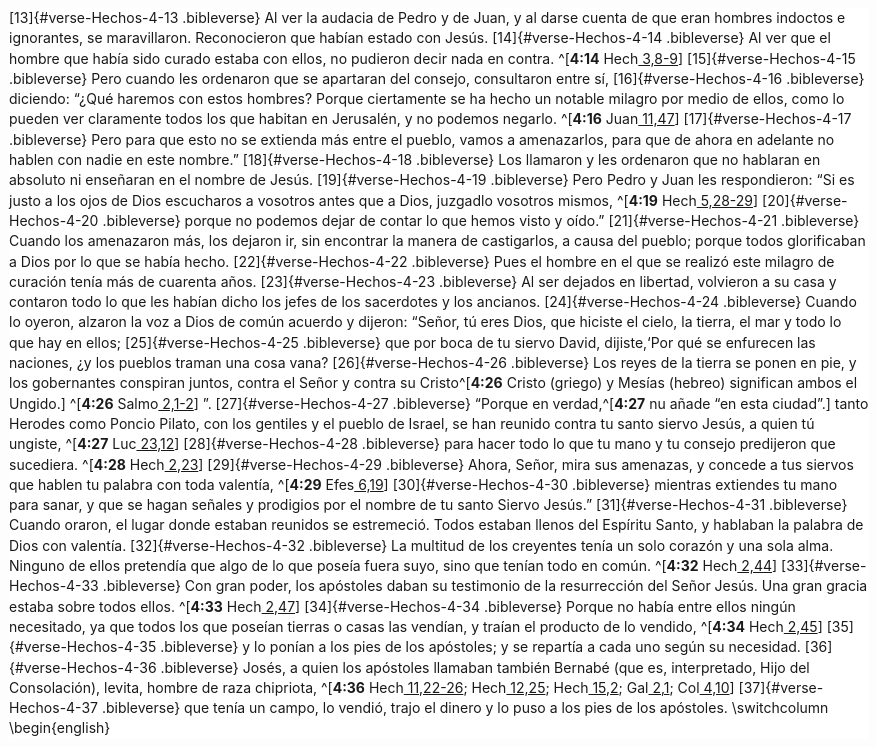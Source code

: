 [13]{#verse-Hechos-4-13 .bibleverse} Al ver la audacia de Pedro y de Juan, y al darse cuenta de que eran hombres indoctos e ignorantes, se maravillaron. Reconocieron que habían estado con Jesús. [14]{#verse-Hechos-4-14 .bibleverse} Al ver que el hombre que había sido curado estaba con ellos, no pudieron decir nada en contra. ^[**4:14** Hech[ 3,8-9](ch046.xhtml#verse-1-Corintios-3-8)] [15]{#verse-Hechos-4-15 .bibleverse} Pero cuando les ordenaron que se apartaran del consejo, consultaron entre sí, [16]{#verse-Hechos-4-16 .bibleverse} diciendo: “¿Qué haremos con estos hombres? Porque ciertamente se ha hecho un notable milagro por medio de ellos, como lo pueden ver claramente todos los que habitan en Jerusalén, y no podemos negarlo. ^[**4:16** Juan[ 11,47](ch046.xhtml#verse-1-Corintios-11-47)] [17]{#verse-Hechos-4-17 .bibleverse} Pero para que esto no se extienda más entre el pueblo, vamos a amenazarlos, para que de ahora en adelante no hablen con nadie en este nombre.” [18]{#verse-Hechos-4-18 .bibleverse} Los llamaron y les ordenaron que no hablaran en absoluto ni enseñaran en el nombre de Jesús.
[19]{#verse-Hechos-4-19 .bibleverse} Pero Pedro y Juan les respondieron: “Si es justo a los ojos de Dios escucharos a vosotros antes que a Dios, juzgadlo vosotros mismos, ^[**4:19** Hech[ 5,28-29](ch046.xhtml#verse-1-Corintios-5-28)] [20]{#verse-Hechos-4-20 .bibleverse} porque no podemos dejar de contar lo que hemos visto y oído.”
[21]{#verse-Hechos-4-21 .bibleverse} Cuando los amenazaron más, los dejaron ir, sin encontrar la manera de castigarlos, a causa del pueblo; porque todos glorificaban a Dios por lo que se había hecho. [22]{#verse-Hechos-4-22 .bibleverse} Pues el hombre en el que se realizó este milagro de curación tenía más de cuarenta años.
[23]{#verse-Hechos-4-23 .bibleverse} Al ser dejados en libertad, volvieron a su casa y contaron todo lo que les habían dicho los jefes de los sacerdotes y los ancianos. [24]{#verse-Hechos-4-24 .bibleverse} Cuando lo oyeron, alzaron la voz a Dios de común acuerdo y dijeron: “Señor, tú eres Dios, que hiciste el cielo, la tierra, el mar y todo lo que hay en ellos; [25]{#verse-Hechos-4-25 .bibleverse} que por boca de tu siervo David, dijiste,‘Por qué se enfurecen las naciones, ¿y los pueblos traman una cosa vana? [26]{#verse-Hechos-4-26 .bibleverse} Los reyes de la tierra se ponen en pie, y los gobernantes conspiran juntos, contra el Señor y contra su Cristo^[**4:26** Cristo (griego) y Mesías (hebreo) significan ambos el Ungido.] ^[**4:26** Salmo[ 2,1-2](ch046.xhtml#verse-1-Corintios-2-1)] ”.
[27]{#verse-Hechos-4-27 .bibleverse} “Porque en verdad,^[**4:27** nu añade “en esta ciudad”.] tanto Herodes como Poncio Pilato, con los gentiles y el pueblo de Israel, se han reunido contra tu santo siervo Jesús, a quien tú ungiste, ^[**4:27** Luc[ 23,12](ch046.xhtml#verse-1-Corintios-23-12)] [28]{#verse-Hechos-4-28 .bibleverse} para hacer todo lo que tu mano y tu consejo predijeron que sucediera. ^[**4:28** Hech[ 2,23](ch046.xhtml#verse-1-Corintios-2-23)] [29]{#verse-Hechos-4-29 .bibleverse} Ahora, Señor, mira sus amenazas, y concede a tus siervos que hablen tu palabra con toda valentía, ^[**4:29** Efes[ 6,19](ch046.xhtml#verse-1-Corintios-6-19)] [30]{#verse-Hechos-4-30 .bibleverse} mientras extiendes tu mano para sanar, y que se hagan señales y prodigios por el nombre de tu santo Siervo Jesús.”
[31]{#verse-Hechos-4-31 .bibleverse} Cuando oraron, el lugar donde estaban reunidos se estremeció. Todos estaban llenos del Espíritu Santo, y hablaban la palabra de Dios con valentía.
[32]{#verse-Hechos-4-32 .bibleverse} La multitud de los creyentes tenía un solo corazón y una sola alma. Ninguno de ellos pretendía que algo de lo que poseía fuera suyo, sino que tenían todo en común. ^[**4:32** Hech[ 2,44](ch046.xhtml#verse-1-Corintios-2-44)] [33]{#verse-Hechos-4-33 .bibleverse} Con gran poder, los apóstoles daban su testimonio de la resurrección del Señor Jesús. Una gran gracia estaba sobre todos ellos. ^[**4:33** Hech[ 2,47](ch046.xhtml#verse-1-Corintios-2-47)] [34]{#verse-Hechos-4-34 .bibleverse} Porque no había entre ellos ningún necesitado, ya que todos los que poseían tierras o casas las vendían, y traían el producto de lo vendido, ^[**4:34** Hech[ 2,45](ch046.xhtml#verse-1-Corintios-2-45)] [35]{#verse-Hechos-4-35 .bibleverse} y lo ponían a los pies de los apóstoles; y se repartía a cada uno según su necesidad.
[36]{#verse-Hechos-4-36 .bibleverse} Josés, a quien los apóstoles llamaban también Bernabé (que es, interpretado, Hijo del Consolación), levita, hombre de raza chipriota, ^[**4:36** Hech[ 11,22-26](ch046.xhtml#verse-1-Corintios-11-22); Hech[ 12,25](ch046.xhtml#verse-1-Corintios-12-25); Hech[ 15,2](ch046.xhtml#verse-1-Corintios-15-2); Gal[ 2,1](ch046.xhtml#verse-1-Corintios-2-1); Col[ 4,10](ch046.xhtml#verse-1-Corintios-4-10)] [37]{#verse-Hechos-4-37 .bibleverse} que tenía un campo, lo vendió, trajo el dinero y lo puso a los pies de los apóstoles.
\switchcolumn
\begin{english}
